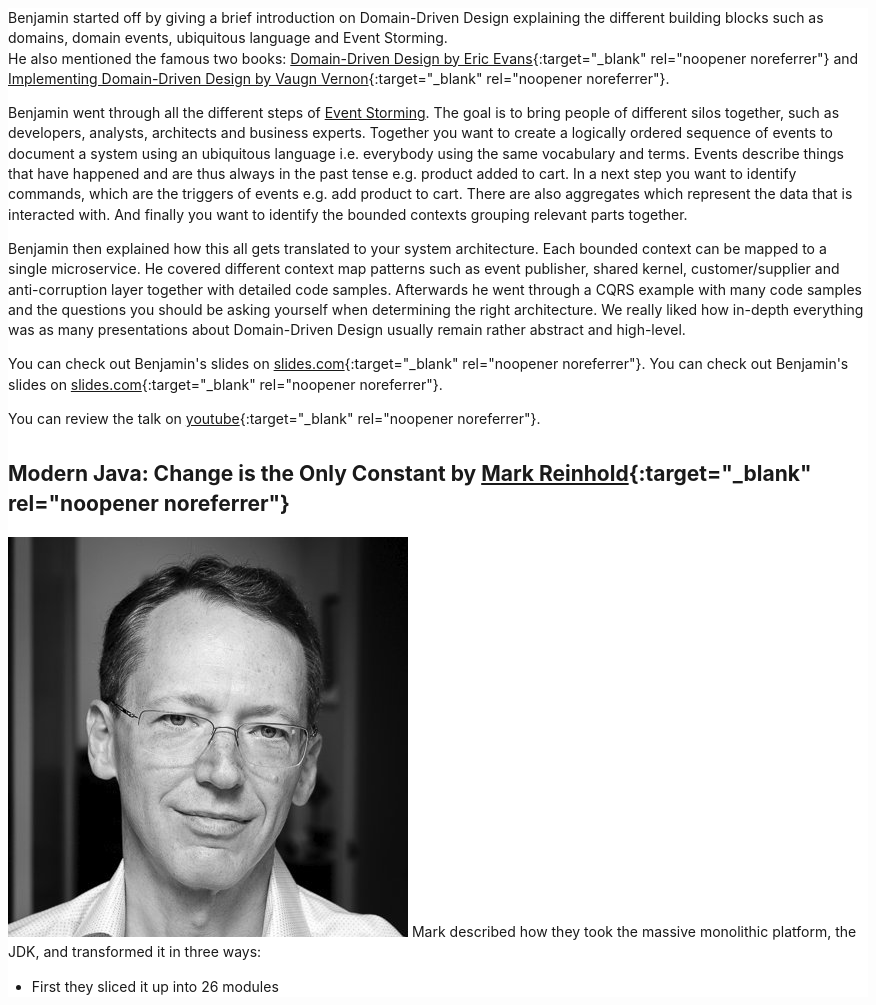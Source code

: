 Benjamin started off by giving a brief introduction on Domain-Driven Design explaining the different building blocks such as domains, domain events, ubiquitous language and Event Storming.  
He also mentioned the famous two books: [Domain-Driven Design by Eric Evans](https://www.oreilly.com/library/view/domain-driven-design-tackling/0321125215/){:target="_blank" rel="noopener noreferrer"} and [Implementing Domain-Driven Design by Vaugn Vernon](https://www.amazon.com/Implementing-Domain-Driven-Design-Vaughn-Vernon/dp/0321834577){:target="_blank" rel="noopener noreferrer"}.

Benjamin went through all the different steps of [Event Storming](https://www.eventstorming.com/).
The goal is to bring people of different silos together, such as developers, analysts, architects and business experts.
Together you want to create a logically ordered sequence of events to document a system using an ubiquitous language i.e. everybody using the same vocabulary and terms.
Events describe things that have happened and are thus always in the past tense e.g. product added to cart.
In a next step you want to identify commands, which are the triggers of events e.g. add product to cart.
There are also aggregates which represent the data that is interacted with.
And finally you want to identify the bounded contexts grouping relevant parts together.

Benjamin then explained how this all gets translated to your system architecture.
Each bounded context can be mapped to a single microservice.
He covered different context map patterns such as event publisher, shared kernel, customer/supplier and anti-corruption layer together with detailed code samples.
Afterwards he went through a CQRS example with many code samples and the questions you should be asking yourself when determining the right architecture.
We really liked how in-depth everything was as many presentations about Domain-Driven Design usually remain rather abstract and high-level.

You can check out Benjamin's slides on [slides.com](https://slides.com/dataduke/2019-04-03-ddd-cqrs-cloud-181){:target="_blank" rel="noopener noreferrer"}.
You can check out Benjamin's slides on [slides.com](https://slides.com/dataduke/2019-02-19-event-storming-180){:target="_blank" rel="noopener noreferrer"}.

You can review the talk on [youtube](https://www.youtube.com/watch?v=zBUqoztK3Lo){:target="_blank" rel="noopener noreferrer"}.

## Modern Java: Change is the Only Constant by [Mark Reinhold](https://twitter.com/mreinhold){:target="_blank" rel="noopener noreferrer"}
<span class="image left"><img class="p-image" alt="Mark Reinhold" src="/img/devoxx-fr-2019/mark_reinhold.jpg"></span>
Mark described how they took the massive monolithic platform, the JDK, and transformed it in three ways:
* First they sliced it up into 26 modules